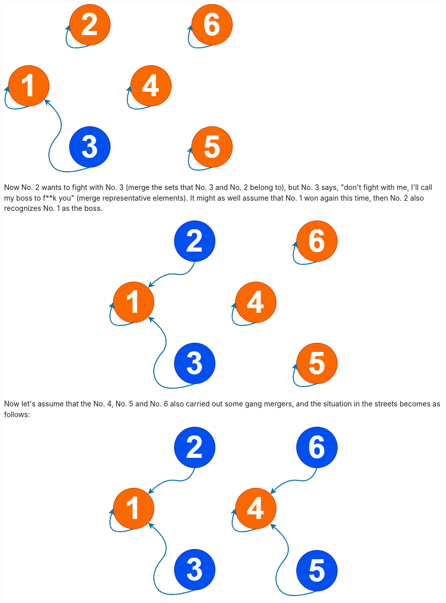 <img src="https://github.com/ryan4waters/algo/blob/main/data%20structure/Disjoint%20Set/figures/3to1.png"> </div>

Now No. 2 wants to fight with No. 3 (merge the sets that No. 3 and No. 2 belong to), but No. 3 says, "don't fight with me, I'll call my boss to f**k you" (merge representative elements). It might as well assume that No. 1 won again this time, then No. 2 also recognizes No. 1 as the boss.

<div align=center>
<img src="https://github.com/ryan4waters/algo/blob/main/data%20structure/Disjoint%20Set/figures/2to1.png"> </div>

Now let's assume that the No. 4, No. 5 and No. 6 also carried out some gang mergers, and the situation in the streets becomes as follows:

<div align=center>
<img src="https://github.com/ryan4waters/algo/blob/main/data%20structure/Disjoint%20Set/figures/56to4.png"> </div>